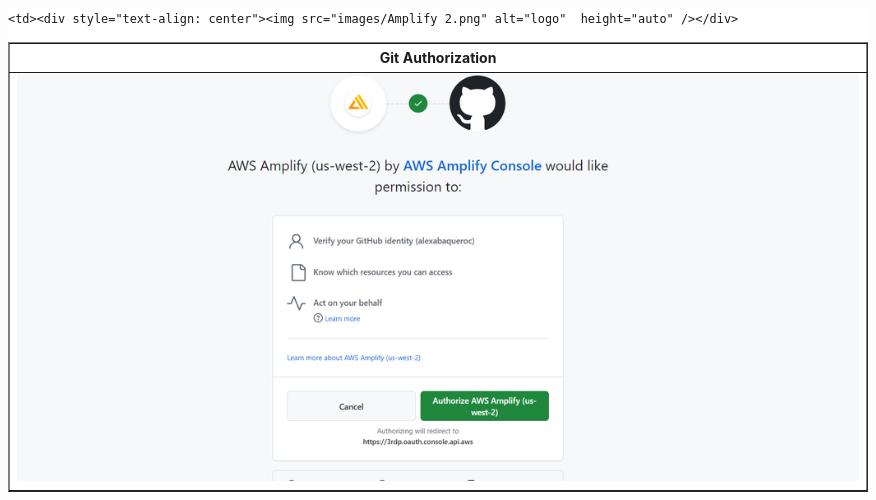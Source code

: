     <td><div style="text-align: center"><img src="images/Amplify 2.png" alt="logo"  height="auto" /></div>
</td>
  </tr>
  </tbody>
</table>
<table border="1">
  <thead>
    <tr>
      <th colspan="2" style="text-align: center;">Git Authorization</th>
    </tr>
  </thead>
  <tbody>
    <tr>
      <td><div style="text-align: center"><img src="images/Git Authorization 1.png" alt="logo"  height="auto" /></div></td>
